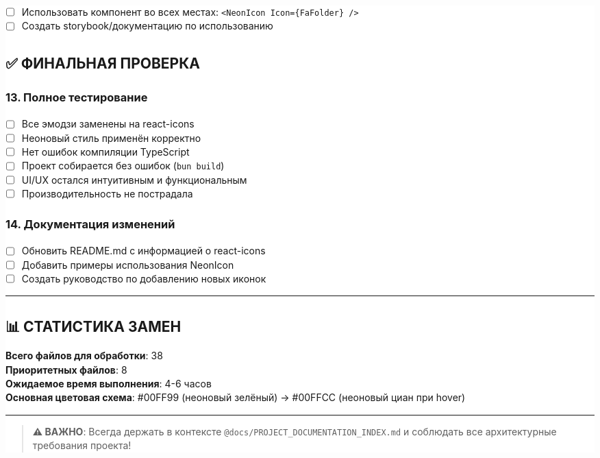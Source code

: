 - [ ] Использовать компонент во всех местах: `<NeonIcon Icon={FaFolder} />`
- [ ] Создать storybook/документацию по использованию

## ✅ ФИНАЛЬНАЯ ПРОВЕРКА

### 13. Полное тестирование
- [ ] Все эмодзи заменены на react-icons
- [ ] Неоновый стиль применён корректно
- [ ] Нет ошибок компиляции TypeScript
- [ ] Проект собирается без ошибок (`bun build`)
- [ ] UI/UX остался интуитивным и функциональным
- [ ] Производительность не пострадала

### 14. Документация изменений  
- [ ] Обновить README.md с информацией о react-icons
- [ ] Добавить примеры использования NeonIcon
- [ ] Создать руководство по добавлению новых иконок

---

## 📊 СТАТИСТИКА ЗАМЕН

**Всего файлов для обработки**: 38  
**Приоритетных файлов**: 8  
**Ожидаемое время выполнения**: 4-6 часов  
**Основная цветовая схема**: #00FF99 (неоновый зелёный) → #00FFCC (неоновый циан при hover)

---

> **⚠️ ВАЖНО**: Всегда держать в контексте `@docs/PROJECT_DOCUMENTATION_INDEX.md` и соблюдать все архитектурные требования проекта!